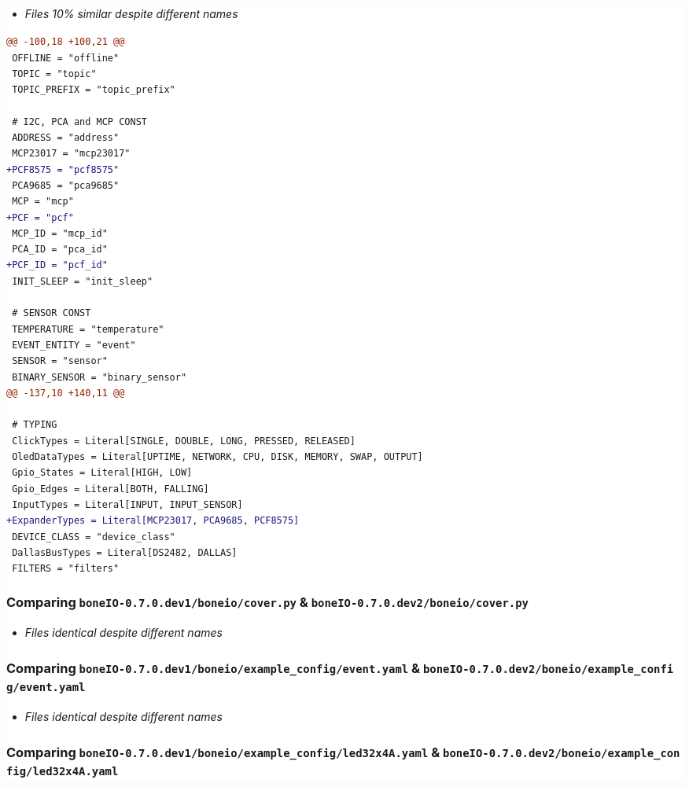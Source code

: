  * *Files 10% similar despite different names*

```diff
@@ -100,18 +100,21 @@
 OFFLINE = "offline"
 TOPIC = "topic"
 TOPIC_PREFIX = "topic_prefix"
 
 # I2C, PCA and MCP CONST
 ADDRESS = "address"
 MCP23017 = "mcp23017"
+PCF8575 = "pcf8575"
 PCA9685 = "pca9685"
 MCP = "mcp"
+PCF = "pcf"
 MCP_ID = "mcp_id"
 PCA_ID = "pca_id"
+PCF_ID = "pcf_id"
 INIT_SLEEP = "init_sleep"
 
 # SENSOR CONST
 TEMPERATURE = "temperature"
 EVENT_ENTITY = "event"
 SENSOR = "sensor"
 BINARY_SENSOR = "binary_sensor"
@@ -137,10 +140,11 @@
 
 # TYPING
 ClickTypes = Literal[SINGLE, DOUBLE, LONG, PRESSED, RELEASED]
 OledDataTypes = Literal[UPTIME, NETWORK, CPU, DISK, MEMORY, SWAP, OUTPUT]
 Gpio_States = Literal[HIGH, LOW]
 Gpio_Edges = Literal[BOTH, FALLING]
 InputTypes = Literal[INPUT, INPUT_SENSOR]
+ExpanderTypes = Literal[MCP23017, PCA9685, PCF8575]
 DEVICE_CLASS = "device_class"
 DallasBusTypes = Literal[DS2482, DALLAS]
 FILTERS = "filters"
```

### Comparing `boneIO-0.7.0.dev1/boneio/cover.py` & `boneIO-0.7.0.dev2/boneio/cover.py`

 * *Files identical despite different names*

### Comparing `boneIO-0.7.0.dev1/boneio/example_config/event.yaml` & `boneIO-0.7.0.dev2/boneio/example_config/event.yaml`

 * *Files identical despite different names*

### Comparing `boneIO-0.7.0.dev1/boneio/example_config/led32x4A.yaml` & `boneIO-0.7.0.dev2/boneio/example_config/led32x4A.yaml`
